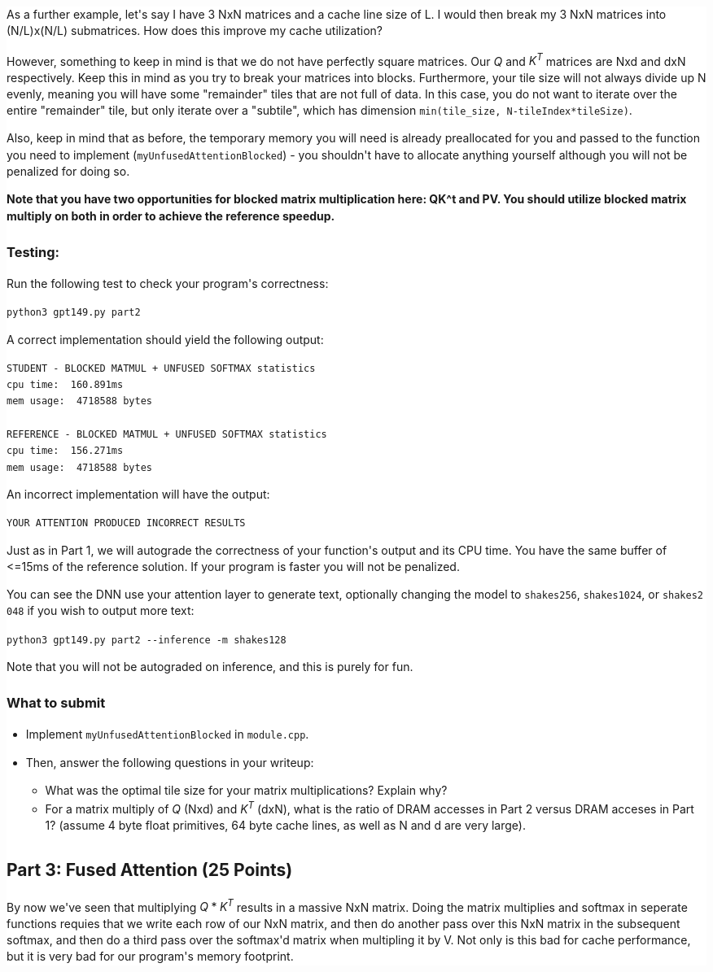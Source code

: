 As a further example, let's say I have 3 NxN matrices and a cache line size of L. I would then break my 3 NxN matrices into (N/L)x(N/L) submatrices. How does this improve my cache utilization?

However, something to keep in mind is that we do not have perfectly square matrices. Our $Q$ and $K^{T}$ matrices are Nxd and dxN respectively. Keep this in mind as you try to break your matrices into blocks. Furthermore, your tile size will not always divide up N evenly, meaning you will have some "remainder" tiles that are not full of data. In this case, you do not want to iterate over the entire "remainder" tile, but only iterate over a "subtile", which has dimension `min(tile_size, N-tileIndex*tileSize)`.

Also, keep in mind that as before, the temporary memory you will need is already preallocated for you and passed to the function you need to implement (`myUnfusedAttentionBlocked`) - you shouldn't have to allocate anything yourself although you will not be penalized for doing so.

**Note that you have two opportunities for blocked matrix multiplication here: QK^t and PV. You should utilize blocked matrix multiply on both in order to achieve the reference speedup.**

### Testing:
Run the following test to check your program's correctness:

    python3 gpt149.py part2

A correct implementation should yield the following output:

    STUDENT - BLOCKED MATMUL + UNFUSED SOFTMAX statistics
    cpu time:  160.891ms
    mem usage:  4718588 bytes

    REFERENCE - BLOCKED MATMUL + UNFUSED SOFTMAX statistics
    cpu time:  156.271ms
    mem usage:  4718588 bytes

An incorrect implementation will have the output:

    YOUR ATTENTION PRODUCED INCORRECT RESULTS

Just as in Part 1, we will autograde the correctness of your function's output and its CPU time. You have the same buffer of <=15ms of the reference solution. If your program is faster you will not be penalized.

You can see the DNN use your attention layer to generate text, optionally changing the model to `shakes256`, `shakes1024`, or `shakes2048` if you wish to output more text:

    python3 gpt149.py part2 --inference -m shakes128

Note that you will not be autograded on inference, and this is purely for fun.

### What to submit
* Implement `myUnfusedAttentionBlocked` in `module.cpp`.

* Then, answer the following questions in your writeup:
  * What was the optimal tile size for your matrix multiplications? Explain why?
  * For a matrix multiply of $Q$ (Nxd) and $K^{T}$ (dxN), what is the ratio of DRAM accesses in Part 2 versus DRAM acceses in Part 1? (assume 4 byte float primitives, 64 byte cache lines, as well as N and d are very large).

## Part 3: Fused Attention (25 Points)
By now we've seen that multiplying $Q * K^{T}$ results in a massive NxN matrix. Doing the matrix multiplies and softmax in seperate functions requies that we write each row of our NxN matrix, and then do another pass over this NxN matrix in the subsequent softmax, and then do a third pass over the softmax'd matrix when multipling it by V. Not only is this bad for cache performance, but it is very bad for our program's memory footprint. 
